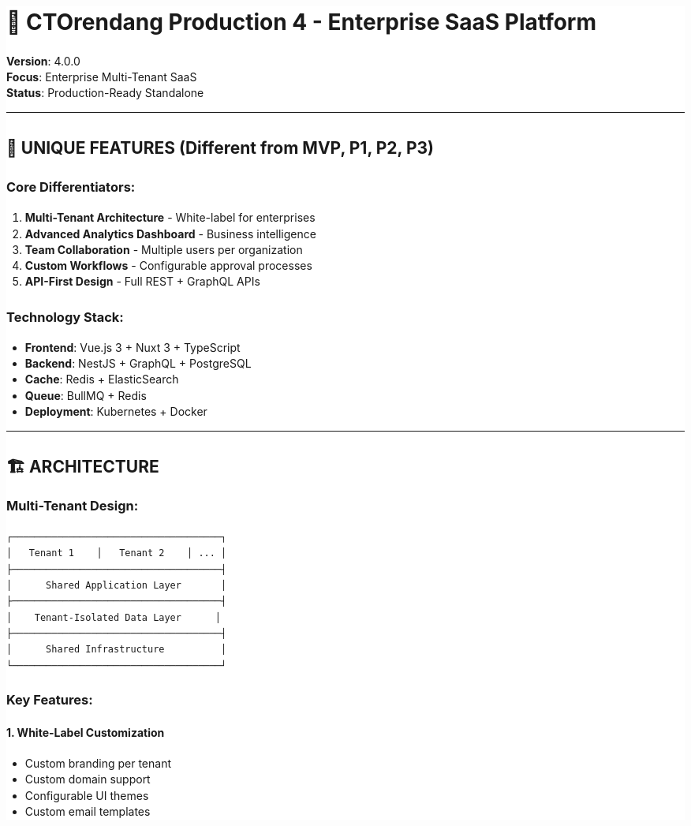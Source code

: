 # 🎯 CTOrendang Production 4 - Enterprise SaaS Platform

**Version**: 4.0.0  
**Focus**: Enterprise Multi-Tenant SaaS  
**Status**: Production-Ready Standalone

---

## 🌟 UNIQUE FEATURES (Different from MVP, P1, P2, P3)

### **Core Differentiators:**
1. **Multi-Tenant Architecture** - White-label for enterprises
2. **Advanced Analytics Dashboard** - Business intelligence
3. **Team Collaboration** - Multiple users per organization
4. **Custom Workflows** - Configurable approval processes
5. **API-First Design** - Full REST + GraphQL APIs

### **Technology Stack:**
- **Frontend**: Vue.js 3 + Nuxt 3 + TypeScript
- **Backend**: NestJS + GraphQL + PostgreSQL
- **Cache**: Redis + ElasticSearch
- **Queue**: BullMQ + Redis
- **Deployment**: Kubernetes + Docker

---

## 🏗️ ARCHITECTURE

### **Multi-Tenant Design:**
```
┌─────────────────────────────────────┐
│   Tenant 1    │   Tenant 2    │ ... │
├─────────────────────────────────────┤
│      Shared Application Layer       │
├─────────────────────────────────────┤
│    Tenant-Isolated Data Layer      │
├─────────────────────────────────────┤
│      Shared Infrastructure          │
└─────────────────────────────────────┘
```

### **Key Features:**

#### 1. **White-Label Customization**
- Custom branding per tenant
- Custom domain support
- Configurable UI themes
- Custom email templates
